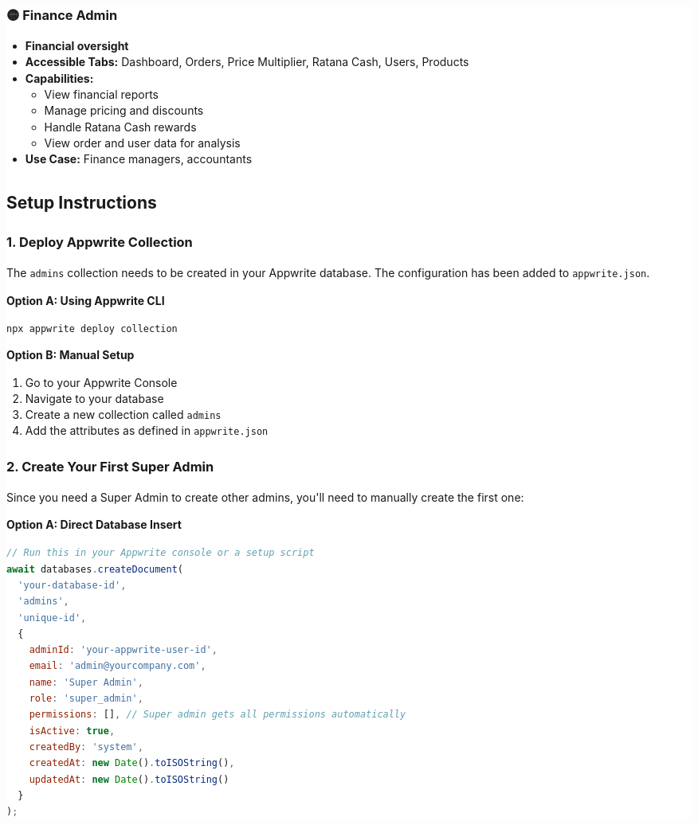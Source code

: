 ### 🟡 **Finance Admin**
- **Financial oversight**
- **Accessible Tabs:** Dashboard, Orders, Price Multiplier, Ratana Cash, Users, Products
- **Capabilities:**
  - View financial reports
  - Manage pricing and discounts  
  - Handle Ratana Cash rewards
  - View order and user data for analysis
- **Use Case:** Finance managers, accountants

## Setup Instructions

### 1. Deploy Appwrite Collection

The `admins` collection needs to be created in your Appwrite database. The configuration has been added to `appwrite.json`.

**Option A: Using Appwrite CLI**
```bash
npx appwrite deploy collection
```

**Option B: Manual Setup**
1. Go to your Appwrite Console
2. Navigate to your database
3. Create a new collection called `admins` 
4. Add the attributes as defined in `appwrite.json`

### 2. Create Your First Super Admin

Since you need a Super Admin to create other admins, you'll need to manually create the first one:

**Option A: Direct Database Insert**
```javascript
// Run this in your Appwrite console or a setup script
await databases.createDocument(
  'your-database-id',
  'admins', 
  'unique-id',
  {
    adminId: 'your-appwrite-user-id',
    email: 'admin@yourcompany.com',
    name: 'Super Admin',
    role: 'super_admin',
    permissions: [], // Super admin gets all permissions automatically
    isActive: true,
    createdBy: 'system',
    createdAt: new Date().toISOString(),
    updatedAt: new Date().toISOString()
  }
);
```
